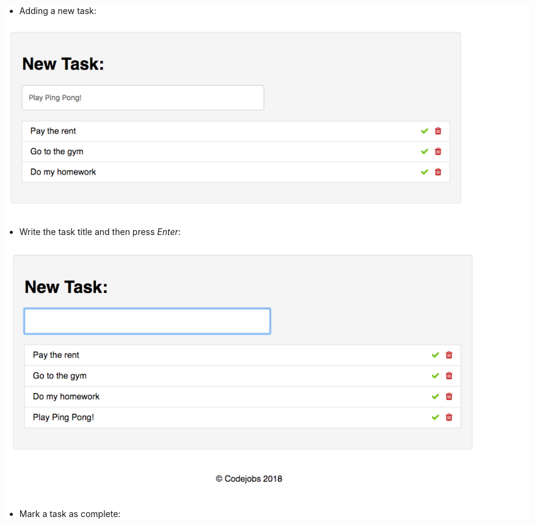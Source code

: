 *   Adding a new task:

![](./images/aHR0cHM6Ly9zdGF0aWMucGFja3QtY2RuLmNvbS9wcm9kdWN0cy85NzgxNzgzOTgwNzI3L2dyYXBoaWNzLzY2M2EyNzJlLTg1ZTQtNDFmNC1iNmQyLTE5NTBlNjI5YTQ5NQ==.png)

*   Write the task title and then press _Enter_:

![](./images/aHR0cHM6Ly9zdGF0aWMucGFja3QtY2RuLmNvbS9wcm9kdWN0cy85NzgxNzgzOTgwNzI3L2dyYXBoaWNzLzgwZDQwYjJjLTRmNTAtNDYyZS1hMjQyLTY2MzBhNjk5OTkyMg==.png)

*   Mark a task as complete:
